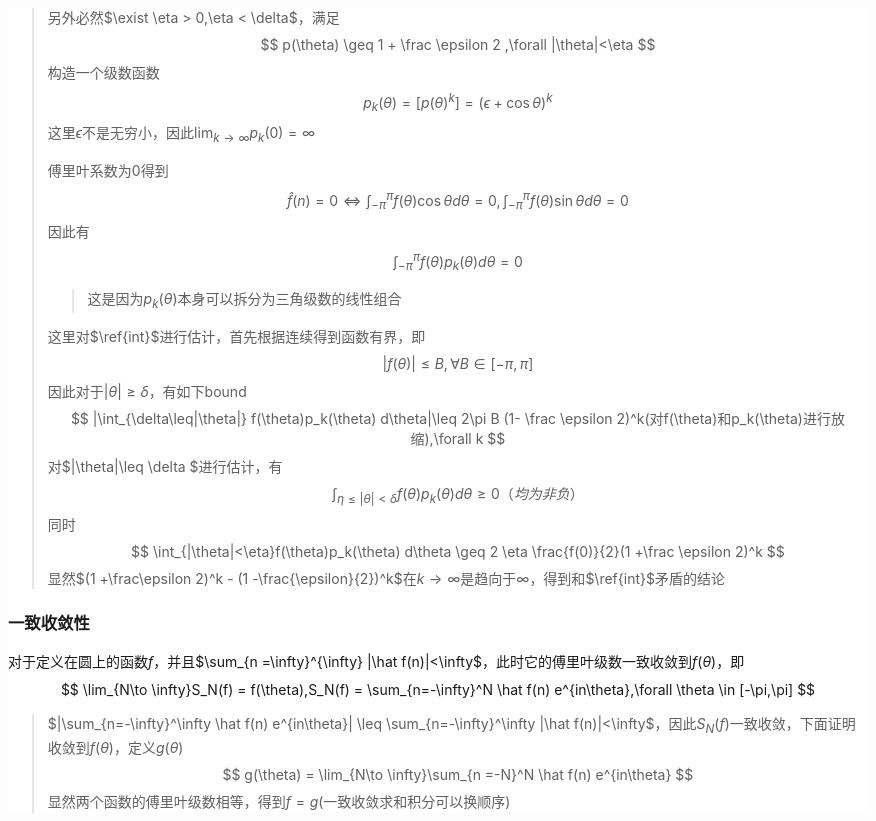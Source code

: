 > 另外必然$\exist \eta > 0,\eta < \delta$，满足
> $$
> p(\theta) \geq 1 + \frac \epsilon 2 ,\forall |\theta|<\eta
> $$
> 构造一个级数函数
> $$
> p_k(\theta) = [p(\theta)^k]= (\epsilon +\cos\theta)^k
> $$
> 这里$\epsilon$不是无穷小，因此$\lim_{k\to \infty} p_k(0) = \infty$
>
> 傅里叶系数为0得到
> $$
> \hat f(n) = 0\Leftrightarrow \int_{-\pi}^{\pi}f(\theta)\cos\theta d \theta = 0,\int_{-\pi}^\pi f(\theta) \sin\theta d \theta = 0 
> $$
> 因此有
> $$
> \int_{-\pi}^\pi f(\theta) p_k(\theta) d\theta = 0\label{int}
> $$
>
> > 这是因为$p_k(\theta)$本身可以拆分为三角级数的线性组合
>
> 这里对$\ref{int}$进行估计，首先根据连续得到函数有界，即
> $$
> |f(\theta)|\leq B,\forall B\in [-\pi,\pi]
> $$
> 因此对于$|\theta| \geq \delta$，有如下bound
> $$
> |\int_{\delta\leq|\theta|} f(\theta)p_k(\theta) d\theta|\leq 2\pi B (1- \frac \epsilon 2)^k(对f(\theta)和p_k(\theta)进行放缩),\forall k
> $$
> 对$|\theta|\leq \delta $进行估计，有
> $$
> \int_{\eta\leq |\theta|< \delta} f(\theta)p_k(\theta) d\theta \geq 0（均为非负）
> $$
> 同时
> $$
> \int_{|\theta|<\eta}f(\theta)p_k(\theta) d\theta \geq 2 \eta \frac{f(0)}{2}(1 +\frac \epsilon 2)^k
> $$
> 显然$(1 +\frac\epsilon 2)^k - (1 -\frac{\epsilon}{2})^k$在$k\to \infty$是趋向于$\infty$，得到和$\ref{int}$矛盾的结论

### 一致收敛性

对于定义在圆上的函数$f$，并且$\sum_{n =\infty}^{\infty} |\hat f(n)|<\infty$，此时它的傅里叶级数一致收敛到$f(\theta)$，即
$$
\lim_{N\to \infty}S_N(f) = f(\theta),S_N(f) = \sum_{n=-\infty}^N \hat f(n) e^{in\theta},\forall \theta \in [-\pi,\pi]
$$

> $|\sum_{n=-\infty}^\infty \hat f(n) e^{in\theta}| \leq \sum_{n=-\infty}^\infty |\hat f(n)|<\infty$，因此$S_N(f)$一致收敛，下面证明收敛到$f(\theta)$，定义$g(\theta)$
> $$
> g(\theta) = \lim_{N\to \infty}\sum_{n =-N}^N \hat f(n) e^{in\theta}
> $$
> 显然两个函数的傅里叶级数相等，得到$f = g$(一致收敛求和积分可以换顺序)

